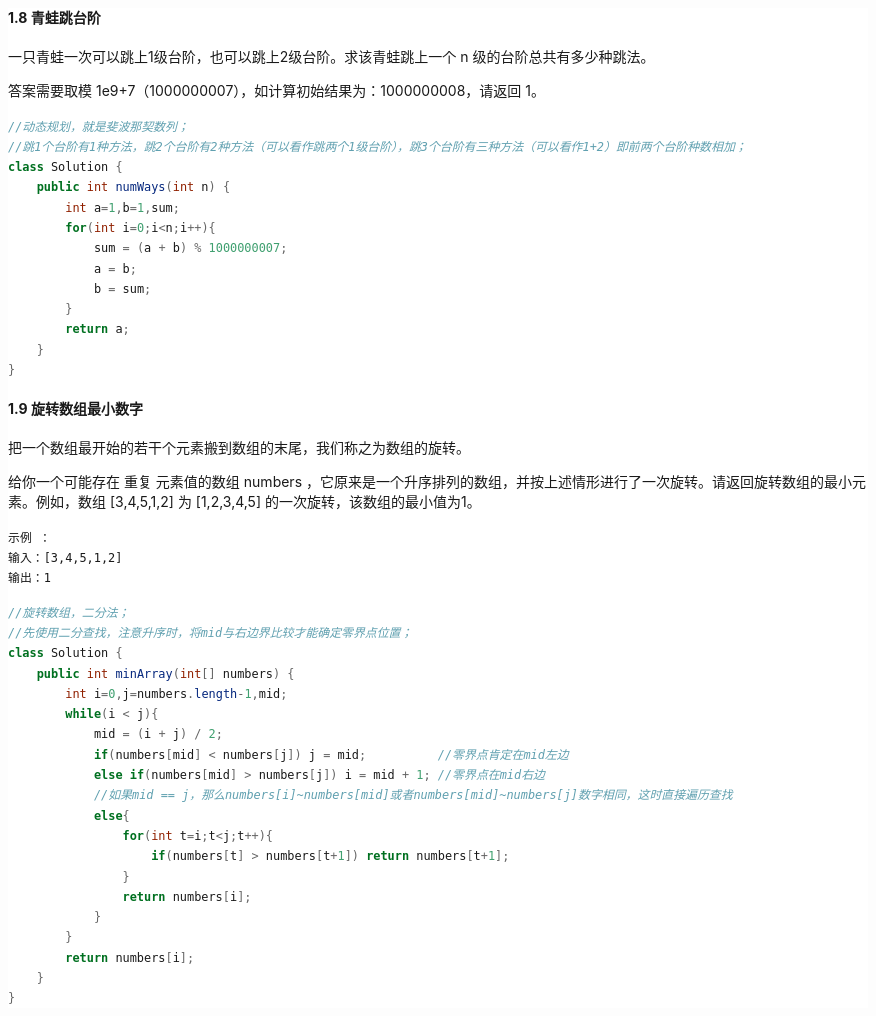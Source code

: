 

#### 1.8 青蛙跳台阶

一只青蛙一次可以跳上1级台阶，也可以跳上2级台阶。求该青蛙跳上一个 n 级的台阶总共有多少种跳法。

答案需要取模 1e9+7（1000000007），如计算初始结果为：1000000008，请返回 1。

```java
//动态规划，就是斐波那契数列；
//跳1个台阶有1种方法，跳2个台阶有2种方法（可以看作跳两个1级台阶），跳3个台阶有三种方法（可以看作1+2）即前两个台阶种数相加；
class Solution {
    public int numWays(int n) {
        int a=1,b=1,sum;
        for(int i=0;i<n;i++){
            sum = (a + b) % 1000000007;
            a = b;
            b = sum;
        }
        return a;
    }
}
```



#### 1.9 旋转数组最小数字

把一个数组最开始的若干个元素搬到数组的末尾，我们称之为数组的旋转。

给你一个可能存在 重复 元素值的数组 numbers ，它原来是一个升序排列的数组，并按上述情形进行了一次旋转。请返回旋转数组的最小元素。例如，数组 [3,4,5,1,2] 为 [1,2,3,4,5] 的一次旋转，该数组的最小值为1。  

```
示例 ：
输入：[3,4,5,1,2]
输出：1
```

```java
//旋转数组，二分法；
//先使用二分查找，注意升序时，将mid与右边界比较才能确定零界点位置；
class Solution {
    public int minArray(int[] numbers) {
        int i=0,j=numbers.length-1,mid;
        while(i < j){
            mid = (i + j) / 2;
            if(numbers[mid] < numbers[j]) j = mid; 			//零界点肯定在mid左边
            else if(numbers[mid] > numbers[j]) i = mid + 1; //零界点在mid右边
            //如果mid == j，那么numbers[i]~numbers[mid]或者numbers[mid]~numbers[j]数字相同，这时直接遍历查找
            else{											
                for(int t=i;t<j;t++){
                    if(numbers[t] > numbers[t+1]) return numbers[t+1];
                }
                return numbers[i];
            } 
        }
        return numbers[i];
    }
}
```

